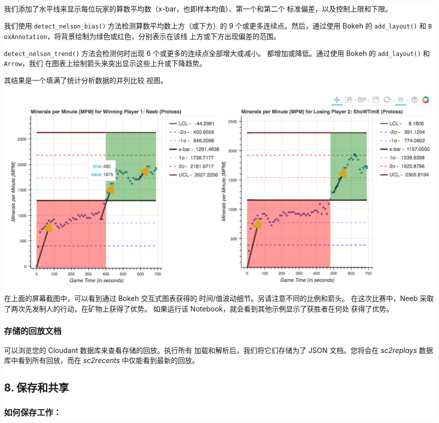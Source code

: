 我们添加了水平线来显示每位玩家的算数平均数（x-bar，也即样本均值）、第一个和第二个
标准偏差，以及控制上限和下限。

我们使用 `detect_nelson_bias()` 方法检测算数平均数上方（或下方）的
9 个或更多连续点。然后，通过使用 Bokeh 的 `add_layout()` 和
`BoxAnnotation`，将背景绘制为绿色或红色，分别表示在该线
上方或下方出现偏差的范围。

`detect_nelson_trend()` 方法会检测何时出现 6 个或更多的连续点全部增大或减小。
都增加或降低。通过使用 Bokeh 的 `add_layout()` 和 `Arrow`，我们
在图表上绘制箭头来突出显示这些上升或下降趋势。

其结果是一个填满了统计分析数据的并列比较
视图。

![](doc/source/images/nelson_rules_chart.png)

在上面的屏幕截图中，可以看到通过 Bokeh 交互式图表获得的
时间/值波动细节。另请注意不同的比例和箭头。
在这次比赛中，Neeb 采取了两次先发制人的行动，在矿物上获得了优势。
如果运行该 Notebook，就会看到其他示例显示了获胜者在何处
获得了优势。

### 存储的回放文档

可以浏览您的 Cloudant 数据库来查看存储的回放。执行所有
加载和解析后，我们将它们存储为了 JSON 文档。您将会在
*sc2replays* 数据库中看到所有回放，而在
*sc2recents* 中仅能看到最新的回放。

## 8. 保存和共享

### 如何保存工作：

